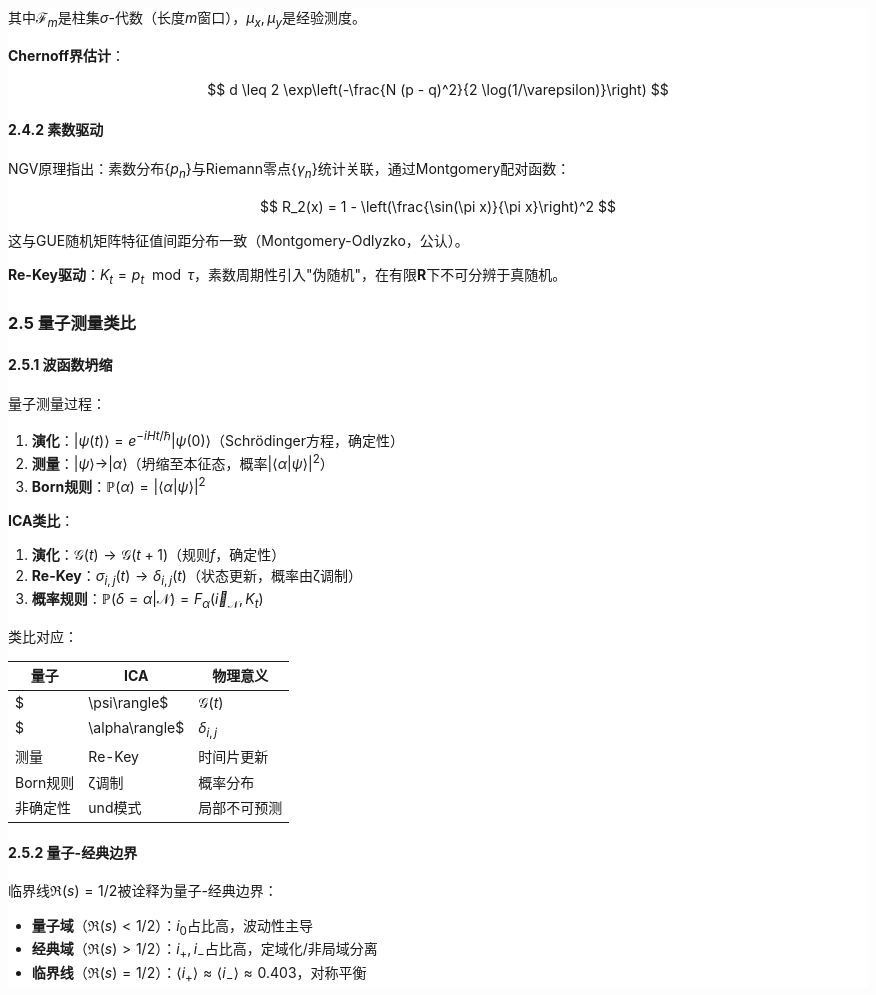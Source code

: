 其中$\mathcal{F}_m$是柱集$\sigma$-代数（长度$m$窗口），$\mu_x, \mu_y$是经验测度。

**Chernoff界估计**：

$$
d \leq 2 \exp\left(-\frac{N (p - q)^2}{2 \log(1/\varepsilon)}\right)
$$

#### 2.4.2 素数驱动

NGV原理指出：素数分布$\{p_n\}$与Riemann零点$\{\gamma_n\}$统计关联，通过Montgomery配对函数：

$$
R_2(x) = 1 - \left(\frac{\sin(\pi x)}{\pi x}\right)^2
$$

这与GUE随机矩阵特征值间距分布一致（Montgomery-Odlyzko，公认）。

**Re-Key驱动**：$K_t = p_t \mod \tau$，素数周期性引入"伪随机"，在有限$\mathbf{R}$下不可分辨于真随机。

### 2.5 量子测量类比

#### 2.5.1 波函数坍缩

量子测量过程：

1. **演化**：$|\psi(t)\rangle = e^{-iHt/\hbar}|\psi(0)\rangle$（Schrödinger方程，确定性）
2. **测量**：$|\psi\rangle \to |\alpha\rangle$（坍缩至本征态，概率$|\langle\alpha|\psi\rangle|^2$）
3. **Born规则**：$\mathbb{P}(\alpha) = |\langle\alpha|\psi\rangle|^2$

**ICA类比**：

1. **演化**：$\mathcal{G}(t) \to \mathcal{G}(t+1)$（规则$f$，确定性）
2. **Re-Key**：$\sigma_{i,j}(t) \to \delta_{i,j}(t)$（状态更新，概率由ζ调制）
3. **概率规则**：$\mathbb{P}(\delta=\alpha|\mathcal{N}) = F_\alpha(\vec{i}_{\mathcal{N}}, K_t)$

类比对应：

| 量子 | ICA | 物理意义 |
|------|-----|----------|
| $|\psi\rangle$ | $\mathcal{G}(t)$ | 全局状态 |
| $|\alpha\rangle$ | $\delta_{i,j}$ | 局部状态 |
| 测量 | Re-Key | 时间片更新 |
| Born规则 | ζ调制 | 概率分布 |
| 非确定性 | und模式 | 局部不可预测 |

#### 2.5.2 量子-经典边界

临界线$\Re(s)=1/2$被诠释为量子-经典边界：

- **量子域**（$\Re(s)<1/2$）：$i_0$占比高，波动性主导
- **经典域**（$\Re(s)>1/2$）：$i_+, i_-$占比高，定域化/非局域分离
- **临界线**（$\Re(s)=1/2$）：$\langle i_+ \rangle \approx \langle i_- \rangle \approx 0.403$，对称平衡
